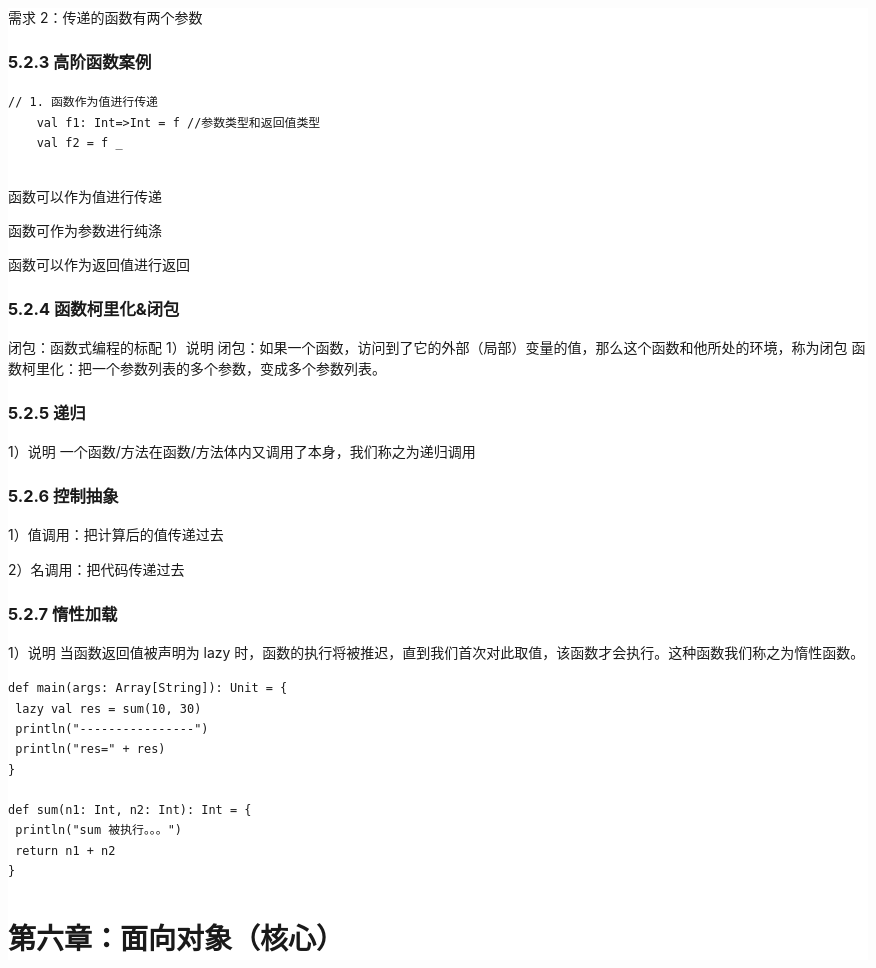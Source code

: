需求 2：传递的函数有两个参数

### 5.2.3 高阶函数案例

```
// 1. 函数作为值进行传递
    val f1: Int=>Int = f //参数类型和返回值类型
    val f2 = f _
 
```

函数可以作为值进行传递

函数可作为参数进行纯涤

函数可以作为返回值进行返回

### 5.2.4 函数柯里化&闭包

闭包：函数式编程的标配
1）说明
	闭包：如果一个函数，访问到了它的外部（局部）变量的值，那么这个函数和他所处的环境，称为闭包
    函数柯里化：把一个参数列表的多个参数，变成多个参数列表。

### 5.2.5 递归

1）说明
一个函数/方法在函数/方法体内又调用了本身，我们称之为递归调用

### 5.2.6 控制抽象

1）值调用：把计算后的值传递过去

2）名调用：把代码传递过去

### 5.2.7 惰性加载

1）说明
		当函数返回值被声明为 lazy 时，函数的执行将被推迟，直到我们首次对此取值，该函数才会执行。这种函数我们称之为惰性函数。

```
def main(args: Array[String]): Unit = {
 lazy val res = sum(10, 30)
 println("----------------")
 println("res=" + res)
}

def sum(n1: Int, n2: Int): Int = {
 println("sum 被执行。。。")
 return n1 + n2
}
```

# 第六章：面向对象（核心）
